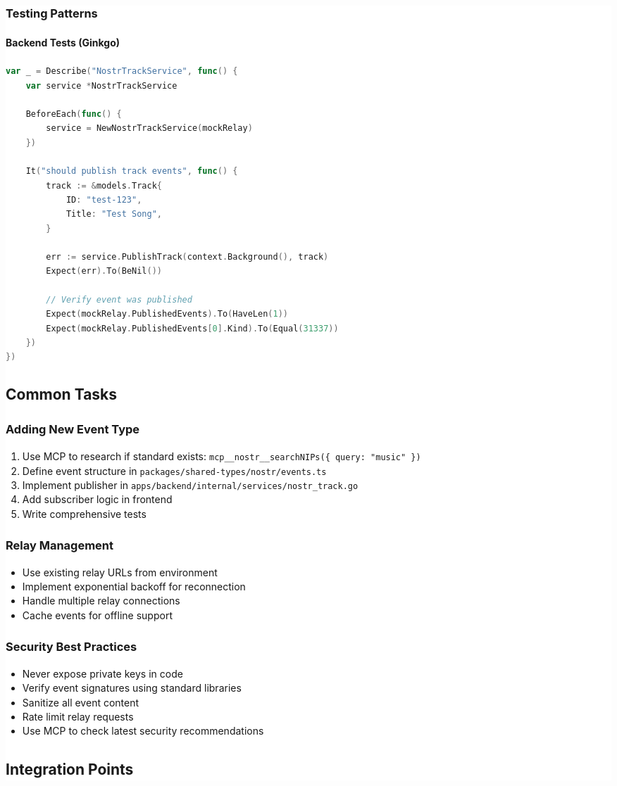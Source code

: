 ### Testing Patterns

#### Backend Tests (Ginkgo)
```go
var _ = Describe("NostrTrackService", func() {
    var service *NostrTrackService
    
    BeforeEach(func() {
        service = NewNostrTrackService(mockRelay)
    })
    
    It("should publish track events", func() {
        track := &models.Track{
            ID: "test-123",
            Title: "Test Song",
        }
        
        err := service.PublishTrack(context.Background(), track)
        Expect(err).To(BeNil())
        
        // Verify event was published
        Expect(mockRelay.PublishedEvents).To(HaveLen(1))
        Expect(mockRelay.PublishedEvents[0].Kind).To(Equal(31337))
    })
})
```

## Common Tasks

### Adding New Event Type
1. Use MCP to research if standard exists: `mcp__nostr__searchNIPs({ query: "music" })`
2. Define event structure in `packages/shared-types/nostr/events.ts`
3. Implement publisher in `apps/backend/internal/services/nostr_track.go`
4. Add subscriber logic in frontend
5. Write comprehensive tests

### Relay Management
- Use existing relay URLs from environment
- Implement exponential backoff for reconnection
- Handle multiple relay connections
- Cache events for offline support

### Security Best Practices
- Never expose private keys in code
- Verify event signatures using standard libraries
- Sanitize all event content
- Rate limit relay requests
- Use MCP to check latest security recommendations

## Integration Points
